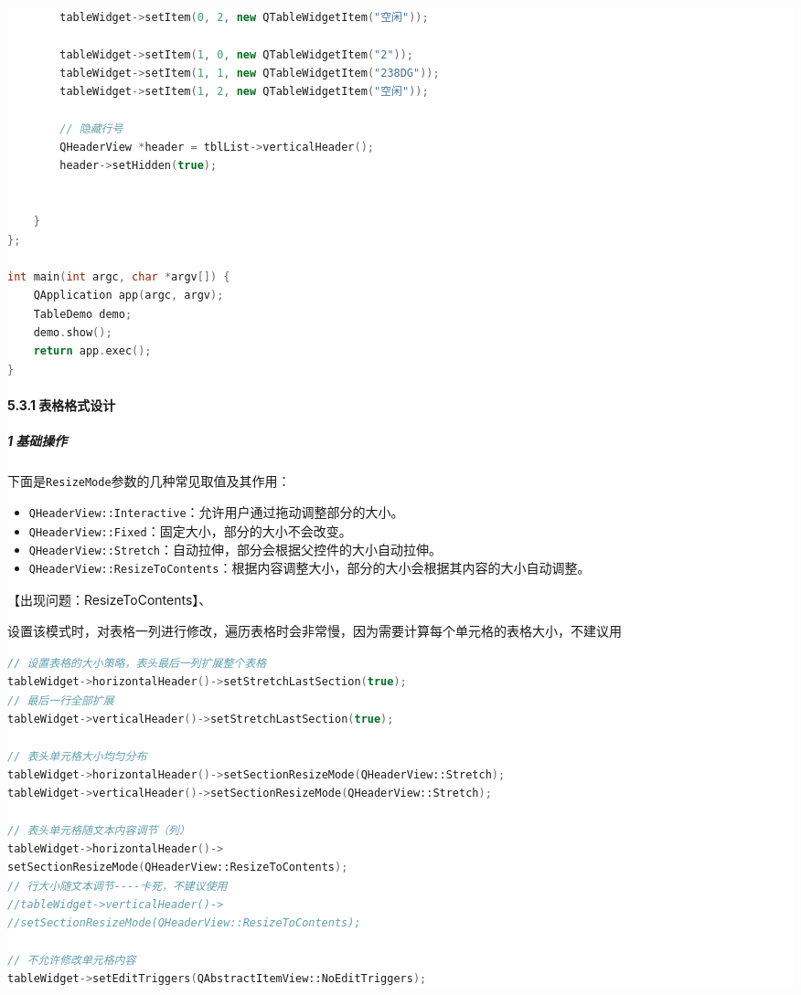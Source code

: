 ```cpp
        tableWidget->setItem(0, 2, new QTableWidgetItem("空闲"));
        
        tableWidget->setItem(1, 0, new QTableWidgetItem("2"));
        tableWidget->setItem(1, 1, new QTableWidgetItem("238DG"));
        tableWidget->setItem(1, 2, new QTableWidgetItem("空闲"));

        // 隐藏行号
        QHeaderView *header = tblList->verticalHeader();
		header->setHidden(true);
        

    }
};

int main(int argc, char *argv[]) {
    QApplication app(argc, argv);
    TableDemo demo;
    demo.show();
    return app.exec();
}

```

####  5.3.1 表格格式设计

##### 1 基础操作

下面是`ResizeMode`参数的几种常见取值及其作用：

- `QHeaderView::Interactive`：允许用户通过拖动调整部分的大小。
- `QHeaderView::Fixed`：固定大小，部分的大小不会改变。
- `QHeaderView::Stretch`：自动拉伸，部分会根据父控件的大小自动拉伸。
- `QHeaderView::ResizeToContents`：根据内容调整大小，部分的大小会根据其内容的大小自动调整。

【出现问题：ResizeToContents】、

设置该模式时，对表格一列进行修改，遍历表格时会非常慢，因为需要计算每个单元格的表格大小，不建议用

```cpp
// 设置表格的大小策略，表头最后一列扩展整个表格
tableWidget->horizontalHeader()->setStretchLastSection(true);
// 最后一行全部扩展
tableWidget->verticalHeader()->setStretchLastSection(true);
        
// 表头单元格大小均匀分布
tableWidget->horizontalHeader()->setSectionResizeMode(QHeaderView::Stretch);
tableWidget->verticalHeader()->setSectionResizeMode(QHeaderView::Stretch);

// 表头单元格随文本内容调节（列）
tableWidget->horizontalHeader()->
setSectionResizeMode(QHeaderView::ResizeToContents);
// 行大小随文本调节----卡死，不建议使用
//tableWidget->verticalHeader()->
//setSectionResizeMode(QHeaderView::ResizeToContents);

// 不允许修改单元格内容
tableWidget->setEditTriggers(QAbstractItemView::NoEditTriggers);
```
